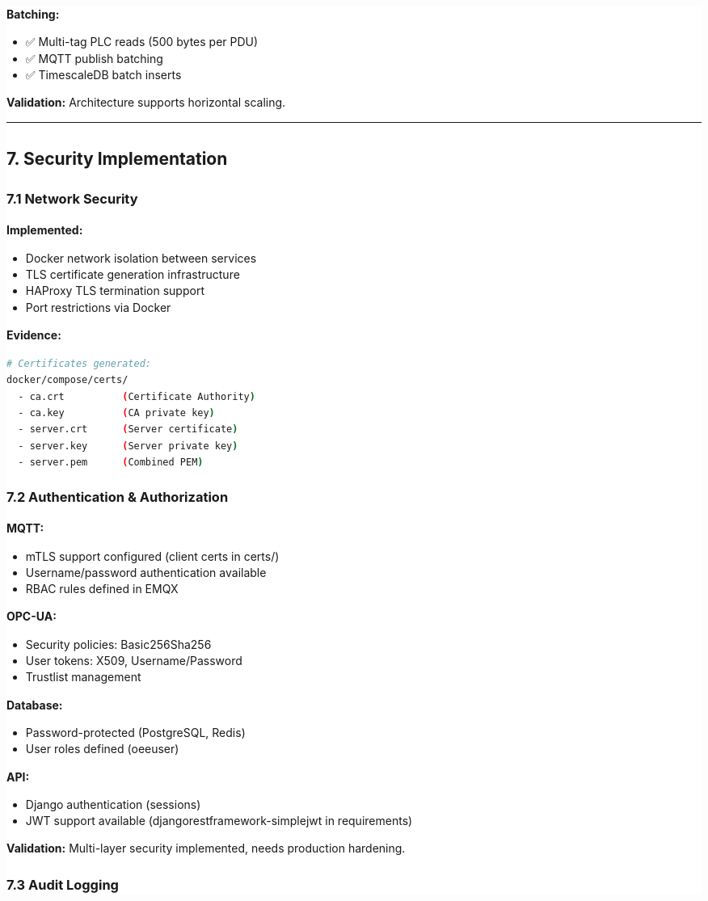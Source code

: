 **Batching:**
- ✅ Multi-tag PLC reads (500 bytes per PDU)
- ✅ MQTT publish batching
- ✅ TimescaleDB batch inserts

**Validation:** Architecture supports horizontal scaling.

---

## 7. Security Implementation

### 7.1 Network Security

**Implemented:**
- Docker network isolation between services
- TLS certificate generation infrastructure
- HAProxy TLS termination support
- Port restrictions via Docker

**Evidence:**
```bash
# Certificates generated:
docker/compose/certs/
  - ca.crt          (Certificate Authority)
  - ca.key          (CA private key)
  - server.crt      (Server certificate)
  - server.key      (Server private key)
  - server.pem      (Combined PEM)
```

### 7.2 Authentication & Authorization

**MQTT:**
- mTLS support configured (client certs in certs/)
- Username/password authentication available
- RBAC rules defined in EMQX

**OPC-UA:**
- Security policies: Basic256Sha256
- User tokens: X509, Username/Password
- Trustlist management

**Database:**
- Password-protected (PostgreSQL, Redis)
- User roles defined (oeeuser)

**API:**
- Django authentication (sessions)
- JWT support available (djangorestframework-simplejwt in requirements)

**Validation:** Multi-layer security implemented, needs production hardening.

### 7.3 Audit Logging
